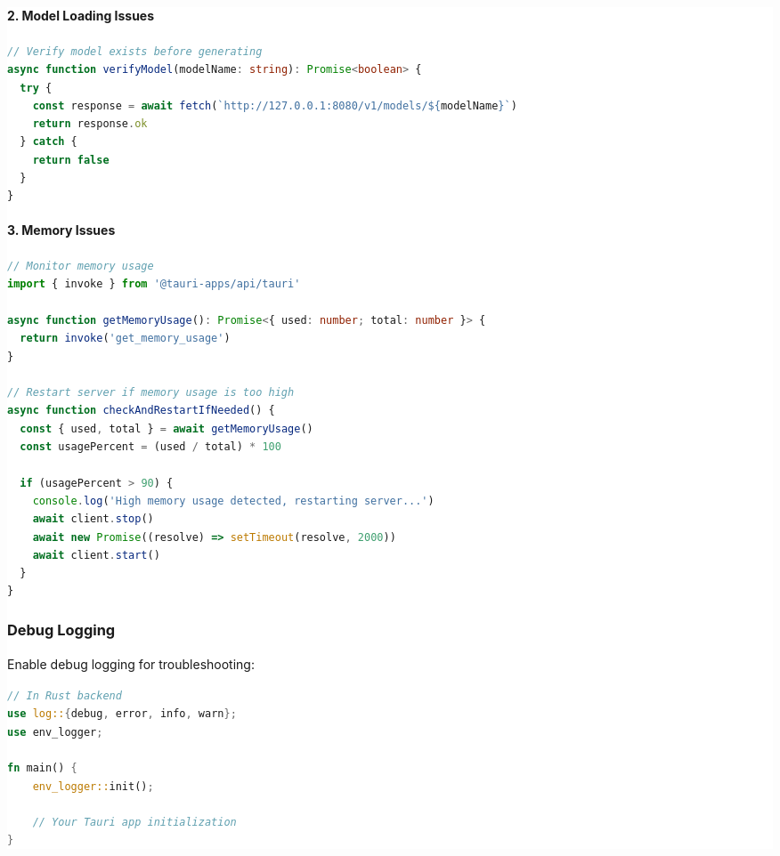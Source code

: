 #### 2. Model Loading Issues

```typescript
// Verify model exists before generating
async function verifyModel(modelName: string): Promise<boolean> {
  try {
    const response = await fetch(`http://127.0.0.1:8080/v1/models/${modelName}`)
    return response.ok
  } catch {
    return false
  }
}
```

#### 3. Memory Issues

```typescript
// Monitor memory usage
import { invoke } from '@tauri-apps/api/tauri'

async function getMemoryUsage(): Promise<{ used: number; total: number }> {
  return invoke('get_memory_usage')
}

// Restart server if memory usage is too high
async function checkAndRestartIfNeeded() {
  const { used, total } = await getMemoryUsage()
  const usagePercent = (used / total) * 100

  if (usagePercent > 90) {
    console.log('High memory usage detected, restarting server...')
    await client.stop()
    await new Promise((resolve) => setTimeout(resolve, 2000))
    await client.start()
  }
}
```

### Debug Logging

Enable debug logging for troubleshooting:

```rust
// In Rust backend
use log::{debug, error, info, warn};
use env_logger;

fn main() {
    env_logger::init();

    // Your Tauri app initialization
}
```
